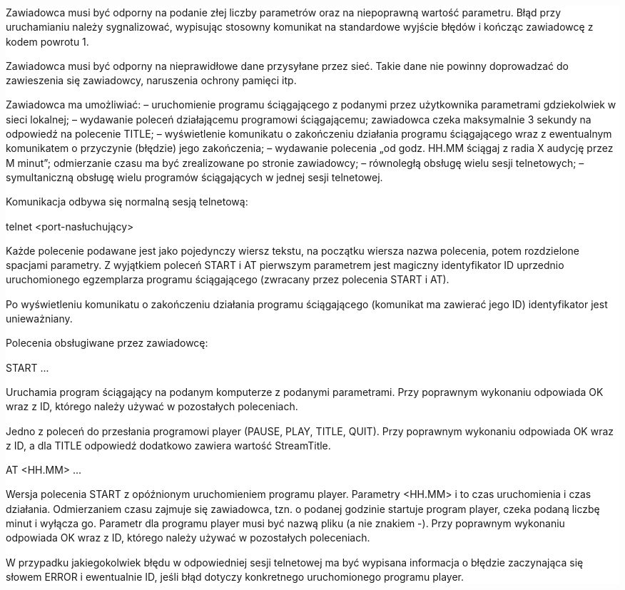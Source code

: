 Zawiadowca musi być odporny na podanie złej liczby parametrów oraz na
niepoprawną wartość parametru. Błąd przy uruchamianiu należy sygnalizować,
wypisując stosowny komunikat na standardowe wyjście błędów i kończąc
zawiadowcę z kodem powrotu 1.

Zawiadowca musi być odporny na nieprawidłowe dane przysyłane przez sieć. Takie
dane nie powinny doprowadzać do zawieszenia się zawiadowcy, naruszenia ochrony
pamięci itp.

Zawiadowca ma umożliwiać:
– uruchomienie programu ściągającego z podanymi przez użytkownika parametrami
  gdziekolwiek w sieci lokalnej;
– wydawanie poleceń działającemu programowi ściągającemu; zawiadowca czeka
  maksymalnie 3 sekundy na odpowiedź na polecenie TITLE;
– wyświetlenie komunikatu o zakończeniu działania programu ściągającego wraz
  z ewentualnym komunikatem o przyczynie (błędzie) jego zakończenia;
– wydawanie polecenia „od godz. HH.MM ściągaj z radia X audycję przez M minut”;
  odmierzanie czasu ma być zrealizowane po stronie zawiadowcy;
– równoległą obsługę wielu sesji telnetowych;
– symultaniczną obsługę wielu programów ściągających w jednej sesji telnetowej.

Komunikacja odbywa się normalną sesją telnetową:

telnet <master> <port-nasłuchujący>

Każde polecenie podawane jest jako pojedynczy wiersz tekstu, na początku wiersza
nazwa polecenia, potem rozdzielone spacjami parametry. Z wyjątkiem poleceń START
i AT pierwszym parametrem jest magiczny identyfikator ID uprzednio uruchomionego
egzemplarza programu ściągającego (zwracany przez polecenia START i AT).

Po wyświetleniu komunikatu o zakończeniu działania programu ściągającego
(komunikat ma zawierać jego ID) identyfikator jest unieważniany.

Polecenia obsługiwane przez zawiadowcę:

START <komputer> <parametr-dla-playera> ...

  Uruchamia program ściągający na podanym komputerze z podanymi parametrami.
  Przy poprawnym wykonaniu odpowiada OK wraz z ID, którego należy używać
  w pozostałych poleceniach.

<polecenie-playera> <id>

  Jedno z poleceń do przesłania programowi player (PAUSE, PLAY, TITLE, QUIT).
  Przy poprawnym wykonaniu odpowiada OK wraz z ID, a dla TITLE odpowiedź
  dodatkowo zawiera wartość StreamTitle.

AT <HH.MM> <M> <komputer> <parametr-dla-playera> ...

  Wersja polecenia START z opóźnionym uruchomieniem programu player. Parametry
  <HH.MM> i <M> to czas uruchomienia i czas działania. Odmierzaniem czasu
  zajmuje się zawiadowca, tzn. o podanej godzinie startuje program player, czeka
  podaną liczbę minut i wyłącza go. Parametr <file> dla programu player musi być
  nazwą pliku (a nie znakiem -). Przy poprawnym wykonaniu odpowiada OK wraz
  z ID, którego należy używać w pozostałych poleceniach.

W przypadku jakiegokolwiek błędu w odpowiedniej sesji telnetowej ma być wypisana
informacja o błędzie zaczynająca się słowem ERROR i ewentualnie ID, jeśli błąd
dotyczy konkretnego uruchomionego programu player.
